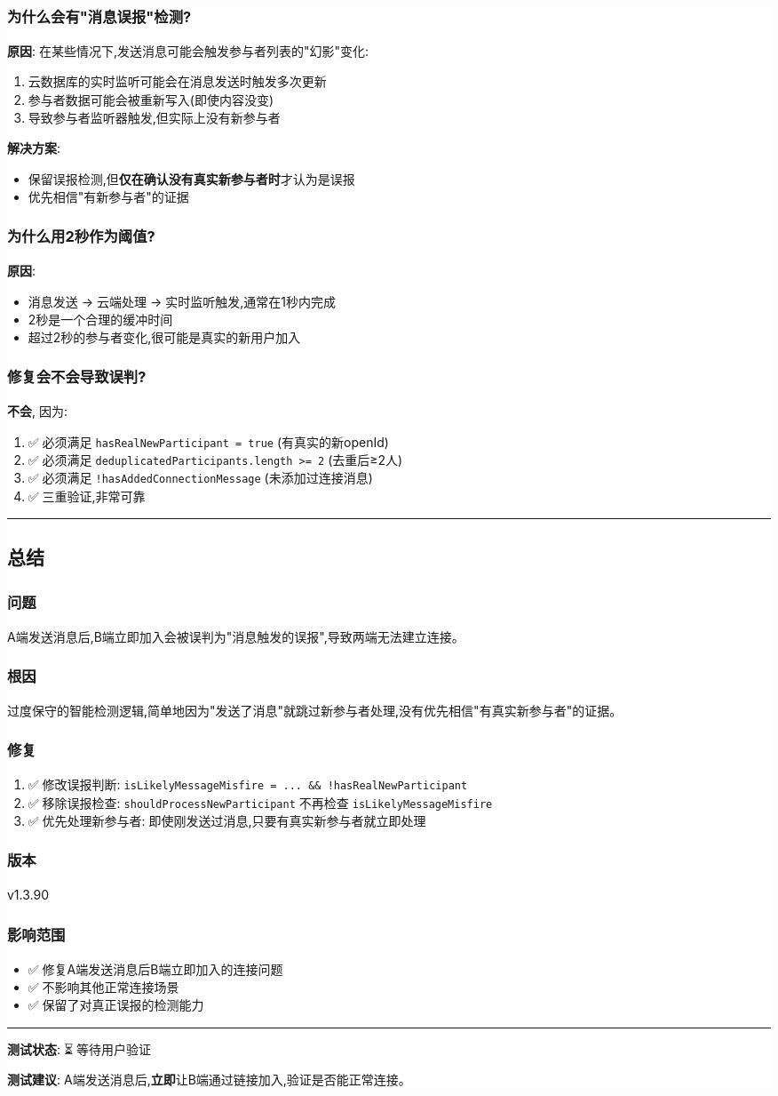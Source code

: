 ### 为什么会有"消息误报"检测?

**原因**: 在某些情况下,发送消息可能会触发参与者列表的"幻影"变化:
1. 云数据库的实时监听可能会在消息发送时触发多次更新
2. 参与者数据可能会被重新写入(即使内容没变)
3. 导致参与者监听器触发,但实际上没有新参与者

**解决方案**: 
- 保留误报检测,但**仅在确认没有真实新参与者时**才认为是误报
- 优先相信"有新参与者"的证据

### 为什么用2秒作为阈值?

**原因**:
- 消息发送 → 云端处理 → 实时监听触发,通常在1秒内完成
- 2秒是一个合理的缓冲时间
- 超过2秒的参与者变化,很可能是真实的新用户加入

### 修复会不会导致误判?

**不会**, 因为:
1. ✅ 必须满足 `hasRealNewParticipant = true` (有真实的新openId)
2. ✅ 必须满足 `deduplicatedParticipants.length >= 2` (去重后≥2人)
3. ✅ 必须满足 `!hasAddedConnectionMessage` (未添加过连接消息)
4. ✅ 三重验证,非常可靠

---

## 总结

### 问题
A端发送消息后,B端立即加入会被误判为"消息触发的误报",导致两端无法建立连接。

### 根因
过度保守的智能检测逻辑,简单地因为"发送了消息"就跳过新参与者处理,没有优先相信"有真实新参与者"的证据。

### 修复
1. ✅ 修改误报判断: `isLikelyMessageMisfire = ... && !hasRealNewParticipant`
2. ✅ 移除误报检查: `shouldProcessNewParticipant` 不再检查 `isLikelyMessageMisfire`
3. ✅ 优先处理新参与者: 即使刚发送过消息,只要有真实新参与者就立即处理

### 版本
v1.3.90

### 影响范围
- ✅ 修复A端发送消息后B端立即加入的连接问题
- ✅ 不影响其他正常连接场景
- ✅ 保留了对真正误报的检测能力

---

**测试状态**: ⏳ 等待用户验证

**测试建议**: A端发送消息后,**立即**让B端通过链接加入,验证是否能正常连接。

